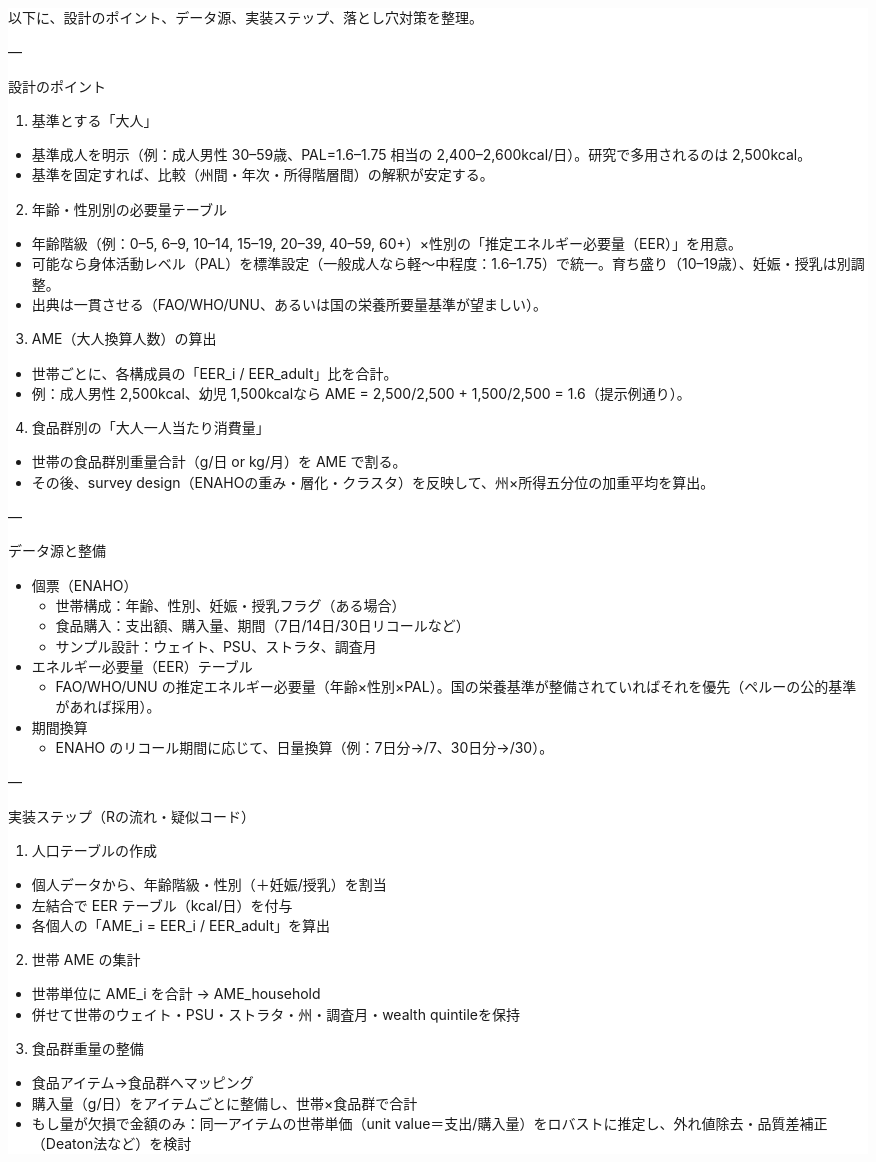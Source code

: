 以下に、設計のポイント、データ源、実装ステップ、落とし穴対策を整理。

—

設計のポイント

1)  基準とする「大人」

-   基準成人を明示（例：成人男性 30–59歳、PAL=1.6–1.75 相当の 2,400–2,600kcal/日）。研究で多用されるのは 2,500kcal。
-   基準を固定すれば、比較（州間・年次・所得階層間）の解釈が安定する。

2)  年齢・性別別の必要量テーブル

-   年齢階級（例：0–5, 6–9, 10–14, 15–19, 20–39, 40–59, 60+）×性別の「推定エネルギー必要量（EER）」を用意。
-   可能なら身体活動レベル（PAL）を標準設定（一般成人なら軽〜中程度：1.6–1.75）で統一。育ち盛り（10–19歳）、妊娠・授乳は別調整。
-   出典は一貫させる（FAO/WHO/UNU、あるいは国の栄養所要量基準が望ましい）。

3)  AME（大人換算人数）の算出

-   世帯ごとに、各構成員の「EER_i / EER_adult」比を合計。
-   例：成人男性 2,500kcal、幼児 1,500kcalなら AME = 2,500/2,500 + 1,500/2,500 = 1.6（提示例通り）。

4)  食品群別の「大人一人当たり消費量」

-   世帯の食品群別重量合計（g/日 or kg/月）を AME で割る。
-   その後、survey design（ENAHOの重み・層化・クラスタ）を反映して、州×所得五分位の加重平均を算出。

—

データ源と整備

-   個票（ENAHO）
    -   世帯構成：年齢、性別、妊娠・授乳フラグ（ある場合）
    -   食品購入：支出額、購入量、期間（7日/14日/30日リコールなど）
    -   サンプル設計：ウェイト、PSU、ストラタ、調査月
-   エネルギー必要量（EER）テーブル
    -   FAO/WHO/UNU の推定エネルギー必要量（年齢×性別×PAL）。国の栄養基準が整備されていればそれを優先（ペルーの公的基準があれば採用）。
-   期間換算
    -   ENAHO のリコール期間に応じて、日量換算（例：7日分→/7、30日分→/30）。

—

実装ステップ（Rの流れ・疑似コード）

1)  人口テーブルの作成

-   個人データから、年齢階級・性別（＋妊娠/授乳）を割当
-   左結合で EER テーブル（kcal/日）を付与
-   各個人の「AME_i = EER_i / EER_adult」を算出

2)  世帯 AME の集計

-   世帯単位に AME_i を合計 → AME_household
-   併せて世帯のウェイト・PSU・ストラタ・州・調査月・wealth quintileを保持

3)  食品群重量の整備

-   食品アイテム→食品群へマッピング
-   購入量（g/日）をアイテムごとに整備し、世帯×食品群で合計
-   もし量が欠損で金額のみ：同一アイテムの世帯単価（unit value＝支出/購入量）をロバストに推定し、外れ値除去・品質差補正（Deaton法など）を検討
